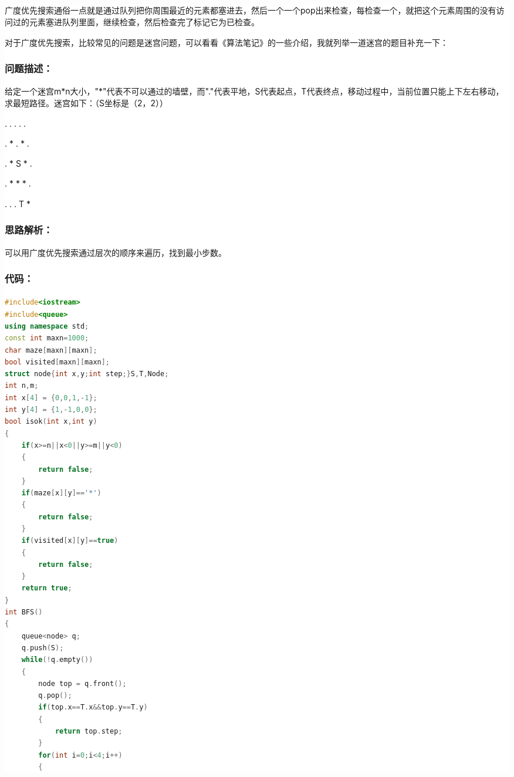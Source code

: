 ```python
```

广度优先搜索通俗一点就是通过队列把你周围最近的元素都塞进去，然后一个一个pop出来检查，每检查一个，就把这个元素周围的没有访问过的元素塞进队列里面，继续检查，然后检查完了标记它为已检查。

对于广度优先搜索，比较常见的问题是迷宫问题，可以看看《算法笔记》的一些介绍，我就列举一道迷宫的题目补充一下：

### 问题描述：

给定一个迷宫m\*n大小，"\*"代表不可以通过的墙壁，而"."代表平地，S代表起点，T代表终点，移动过程中，当前位置只能上下左右移动，求最短路径。迷宫如下：（S坐标是（2，2））

.  . .  . .

. \* . \* .

. \* S \* .

. \* \* \* .

. . . T \*

### 思路解析：

可以用广度优先搜索通过层次的顺序来遍历，找到最小步数。

### 代码：

```c++
#include<iostream>
#include<queue>
using namespace std;
const int maxn=1000;
char maze[maxn][maxn];
bool visited[maxn][maxn];
struct node{int x,y;int step;}S,T,Node;
int n,m;
int x[4] = {0,0,1,-1};
int y[4] = {1,-1,0,0};
bool isok(int x,int y)
{
	if(x>=n||x<0||y>=m||y<0)
	{
		return false;
	}
	if(maze[x][y]=='*')
	{
		return false;
	}
	if(visited[x][y]==true)
	{
		return false;
	}
	return true;
}
int BFS()
{
	queue<node> q;
	q.push(S);
	while(!q.empty())
	{
		node top = q.front();
		q.pop();
		if(top.x==T.x&&top.y==T.y)
		{
			return top.step;
		}
		for(int i=0;i<4;i++)
		{
```